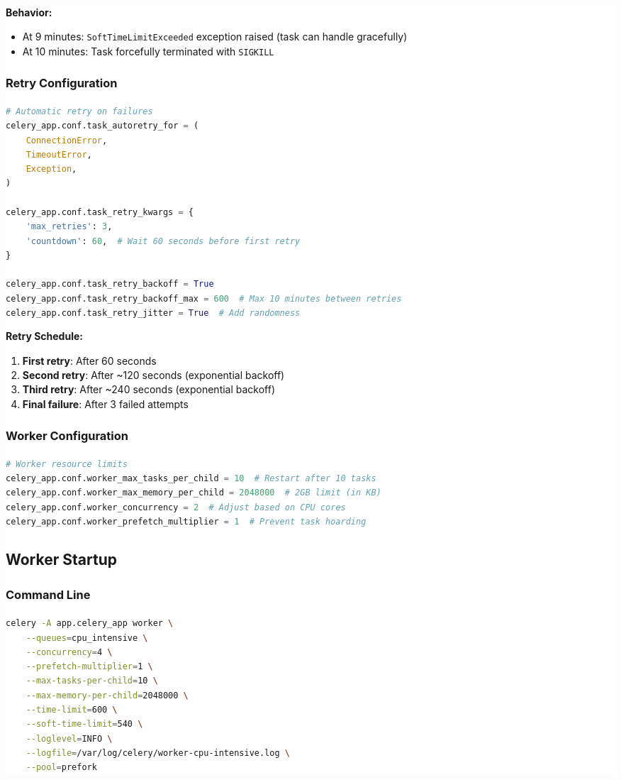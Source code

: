 **Behavior:**
- At 9 minutes: `SoftTimeLimitExceeded` exception raised (task can handle gracefully)
- At 10 minutes: Task forcefully terminated with `SIGKILL`

### Retry Configuration

```python
# Automatic retry on failures
celery_app.conf.task_autoretry_for = (
    ConnectionError,
    TimeoutError,
    Exception,
)

celery_app.conf.task_retry_kwargs = {
    'max_retries': 3,
    'countdown': 60,  # Wait 60 seconds before first retry
}

celery_app.conf.task_retry_backoff = True
celery_app.conf.task_retry_backoff_max = 600  # Max 10 minutes between retries
celery_app.conf.task_retry_jitter = True  # Add randomness
```

**Retry Schedule:**
1. **First retry**: After 60 seconds
2. **Second retry**: After ~120 seconds (exponential backoff)
3. **Third retry**: After ~240 seconds (exponential backoff)
4. **Final failure**: After 3 failed attempts

### Worker Configuration

```python
# Worker resource limits
celery_app.conf.worker_max_tasks_per_child = 10  # Restart after 10 tasks
celery_app.conf.worker_max_memory_per_child = 2048000  # 2GB limit (in KB)
celery_app.conf.worker_concurrency = 2  # Adjust based on CPU cores
celery_app.conf.worker_prefetch_multiplier = 1  # Prevent task hoarding
```

## Worker Startup

### Command Line

```bash
celery -A app.celery_app worker \
    --queues=cpu_intensive \
    --concurrency=4 \
    --prefetch-multiplier=1 \
    --max-tasks-per-child=10 \
    --max-memory-per-child=2048000 \
    --time-limit=600 \
    --soft-time-limit=540 \
    --loglevel=INFO \
    --logfile=/var/log/celery/worker-cpu-intensive.log \
    --pool=prefork
```
